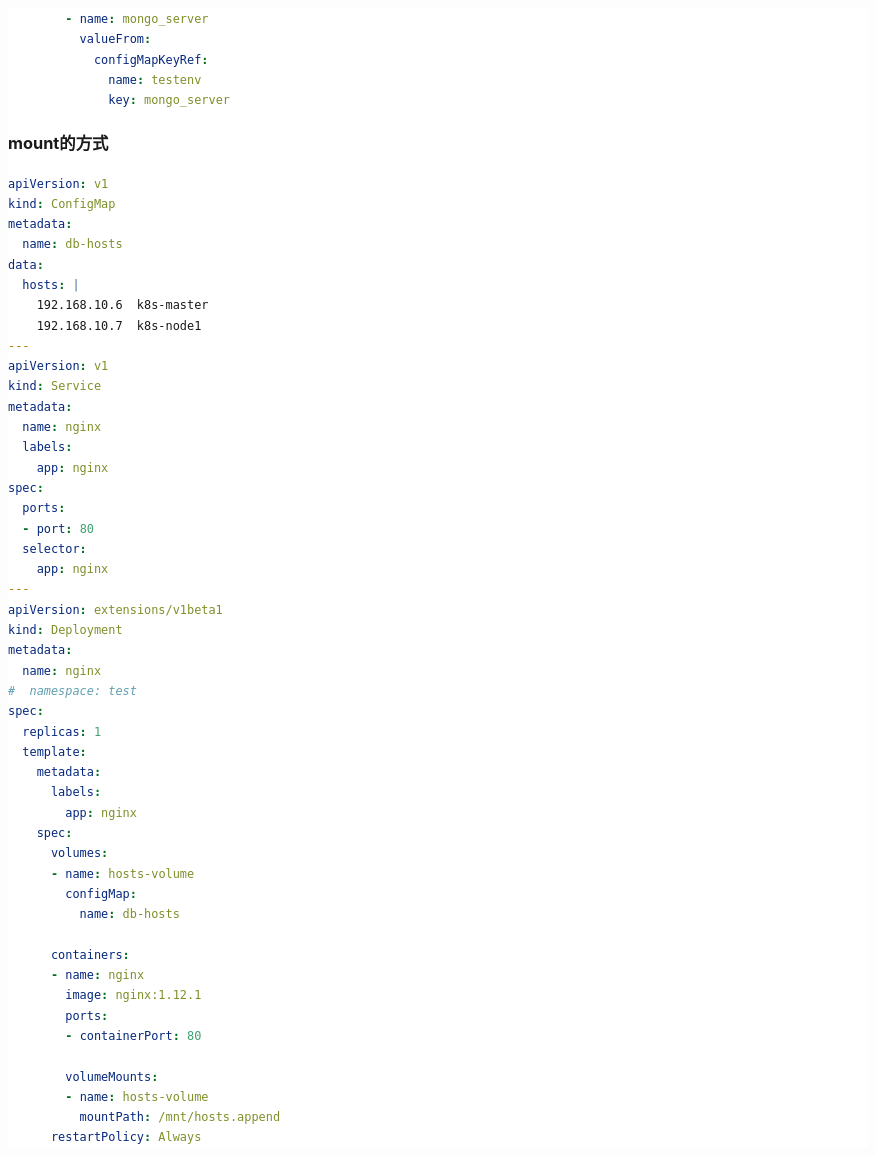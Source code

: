 ```yaml
        - name: mongo_server
          valueFrom:
            configMapKeyRef:
              name: testenv
              key: mongo_server
```

### mount的方式
```yaml
apiVersion: v1
kind: ConfigMap
metadata:
  name: db-hosts
data:
  hosts: |
    192.168.10.6  k8s-master
    192.168.10.7  k8s-node1
---
apiVersion: v1
kind: Service
metadata:
  name: nginx
  labels:
    app: nginx
spec:
  ports:
  - port: 80
  selector:
    app: nginx
---
apiVersion: extensions/v1beta1
kind: Deployment
metadata:
  name: nginx
#  namespace: test
spec:
  replicas: 1
  template:
    metadata:
      labels:
        app: nginx
    spec:
      volumes:
      - name: hosts-volume
        configMap:
          name: db-hosts

      containers:
      - name: nginx
        image: nginx:1.12.1
        ports:
        - containerPort: 80

        volumeMounts:
        - name: hosts-volume
          mountPath: /mnt/hosts.append
      restartPolicy: Always
```
